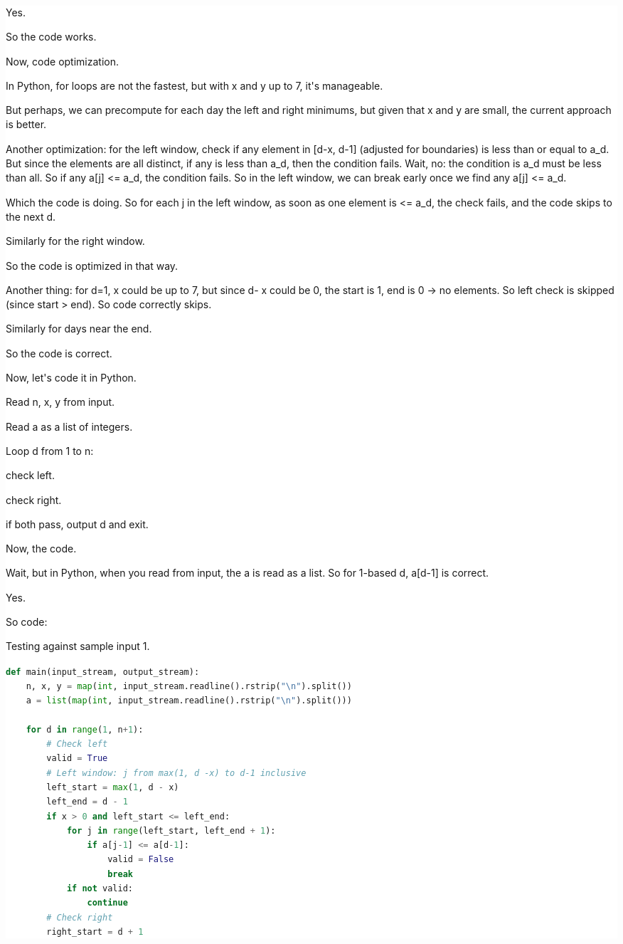 Yes.

So the code works.

Now, code optimization.

In Python, for loops are not the fastest, but with x and y up to 7, it's manageable.

But perhaps, we can precompute for each day the left and right minimums, but given that x and y are small, the current approach is better.

Another optimization: for the left window, check if any element in [d-x, d-1] (adjusted for boundaries) is less than or equal to a_d. But since the elements are all distinct, if any is less than a_d, then the condition fails. Wait, no: the condition is a_d must be less than all. So if any a[j] <= a_d, the condition fails. So in the left window, we can break early once we find any a[j] <= a_d.

Which the code is doing. So for each j in the left window, as soon as one element is <= a_d, the check fails, and the code skips to the next d.

Similarly for the right window.

So the code is optimized in that way.

Another thing: for d=1, x could be up to 7, but since d- x could be 0, the start is 1, end is 0 → no elements. So left check is skipped (since start > end). So code correctly skips.

Similarly for days near the end.

So the code is correct.

Now, let's code it in Python.

Read n, x, y from input.

Read a as a list of integers.

Loop d from 1 to n:

   check left.

   check right.

   if both pass, output d and exit.

Now, the code.

Wait, but in Python, when you read from input, the a is read as a list. So for 1-based d, a[d-1] is correct.

Yes.

So code:

Testing against sample input 1.

```python
def main(input_stream, output_stream):
    n, x, y = map(int, input_stream.readline().rstrip("\n").split())
    a = list(map(int, input_stream.readline().rstrip("\n").split()))

    for d in range(1, n+1):
        # Check left
        valid = True
        # Left window: j from max(1, d -x) to d-1 inclusive
        left_start = max(1, d - x)
        left_end = d - 1
        if x > 0 and left_start <= left_end:
            for j in range(left_start, left_end + 1):
                if a[j-1] <= a[d-1]:
                    valid = False
                    break
            if not valid:
                continue
        # Check right
        right_start = d + 1
```